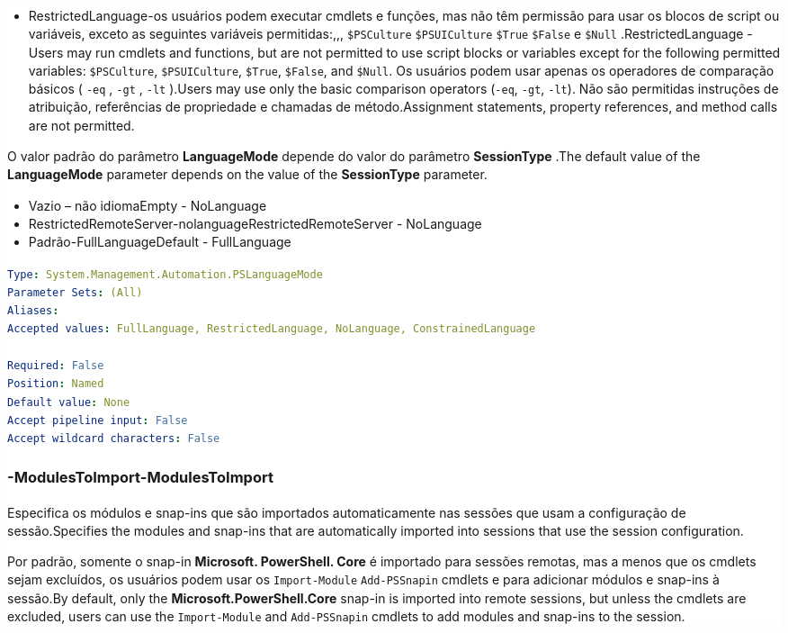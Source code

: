 - <span data-ttu-id="166c9-239">RestrictedLanguage-os usuários podem executar cmdlets e funções, mas não têm permissão para usar os blocos de script ou variáveis, exceto as seguintes variáveis permitidas:,,, `$PSCulture` `$PSUICulture` `$True` `$False` e `$Null` .</span><span class="sxs-lookup"><span data-stu-id="166c9-239">RestrictedLanguage - Users may run cmdlets and functions, but are not permitted to use script blocks or variables except for the following permitted variables: `$PSCulture`, `$PSUICulture`, `$True`, `$False`, and `$Null`.</span></span> <span data-ttu-id="166c9-240">Os usuários podem usar apenas os operadores de comparação básicos ( `-eq` , `-gt` , `-lt` ).</span><span class="sxs-lookup"><span data-stu-id="166c9-240">Users may use only the basic comparison operators (`-eq`, `-gt`, `-lt`).</span></span> <span data-ttu-id="166c9-241">Não são permitidas instruções de atribuição, referências de propriedade e chamadas de método.</span><span class="sxs-lookup"><span data-stu-id="166c9-241">Assignment statements, property references, and method calls are not permitted.</span></span>

<span data-ttu-id="166c9-242">O valor padrão do parâmetro **LanguageMode** depende do valor do parâmetro **SessionType** .</span><span class="sxs-lookup"><span data-stu-id="166c9-242">The default value of the **LanguageMode** parameter depends on the value of the **SessionType** parameter.</span></span>

- <span data-ttu-id="166c9-243">Vazio – não idioma</span><span class="sxs-lookup"><span data-stu-id="166c9-243">Empty - NoLanguage</span></span>
- <span data-ttu-id="166c9-244">RestrictedRemoteServer-nolanguage</span><span class="sxs-lookup"><span data-stu-id="166c9-244">RestrictedRemoteServer - NoLanguage</span></span>
- <span data-ttu-id="166c9-245">Padrão-FullLanguage</span><span class="sxs-lookup"><span data-stu-id="166c9-245">Default - FullLanguage</span></span>

```yaml
Type: System.Management.Automation.PSLanguageMode
Parameter Sets: (All)
Aliases:
Accepted values: FullLanguage, RestrictedLanguage, NoLanguage, ConstrainedLanguage

Required: False
Position: Named
Default value: None
Accept pipeline input: False
Accept wildcard characters: False
```

### <span data-ttu-id="166c9-246">-ModulesToImport</span><span class="sxs-lookup"><span data-stu-id="166c9-246">-ModulesToImport</span></span>

<span data-ttu-id="166c9-247">Especifica os módulos e snap-ins que são importados automaticamente nas sessões que usam a configuração de sessão.</span><span class="sxs-lookup"><span data-stu-id="166c9-247">Specifies the modules and snap-ins that are automatically imported into sessions that use the session configuration.</span></span>

<span data-ttu-id="166c9-248">Por padrão, somente o snap-in **Microsoft. PowerShell. Core** é importado para sessões remotas, mas a menos que os cmdlets sejam excluídos, os usuários podem usar os `Import-Module` `Add-PSSnapin` cmdlets e para adicionar módulos e snap-ins à sessão.</span><span class="sxs-lookup"><span data-stu-id="166c9-248">By default, only the **Microsoft.PowerShell.Core** snap-in is imported into remote sessions, but unless the cmdlets are excluded, users can use the `Import-Module` and `Add-PSSnapin` cmdlets to add modules and snap-ins to the session.</span></span>
